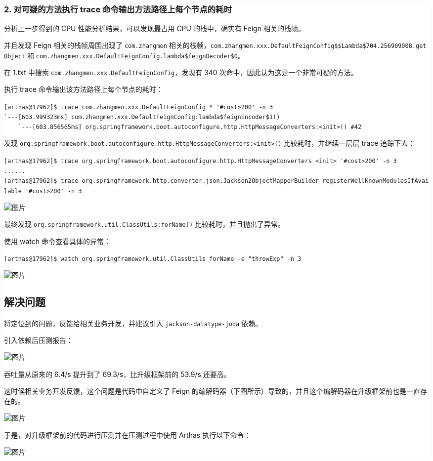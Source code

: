 ### 2.  对可疑的方法执行 trace 命令输出方法路径上每个节点的耗时

分析上一步得到的 CPU 性能分析结果，可以发现最占用 CPU 的栈中，确实有 Feign 相关的栈帧。

并且发现 Feign 相关的栈帧周围出现了 `com.zhangmen` 相关的栈帧，`com.zhangmen.xxx.DefaultFeignConfig$$Lambda$704.256909008.getObject` 和 `com.zhangmen.xxx.DefaultFeignConfig.lambda$feignDecoder$0`。

在 1.txt 中搜索 `com.zhangmen.xxx.DefaultFeignConfig`，发现有 340 次命中，因此认为这是一个非常可疑的方法。

执行 trace 命令输出该方法路径上每个节点的耗时：

```
[arthas@17962]$ trace com.zhangmen.xxx.DefaultFeignConfig * '#cost>200' -n 3
`---[603.999323ms] com.zhangmen.xxx.DefaultFeignConfig:lambda$feignEncoder$1()
    `---[603.856565ms] org.springframework.boot.autoconfigure.http.HttpMessageConverters:<init>() #42
```

发现 `org.springframework.boot.autoconfigure.http.HttpMessageConverters:<init>()` 比较耗时，并继续一层层 trace 追踪下去：

```
[arthas@17962]$ trace org.springframework.boot.autoconfigure.http.HttpMessageConverters <init> '#cost>200' -n 3
......
[arthas@17962]$ trace org.springframework.http.converter.json.Jackson2ObjectMapperBuilder registerWellKnownModulesIfAvailable '#cost>200' -n 3
```

![图片](https://mmbiz.qpic.cn/mmbiz_png/ib0u8RcCc5RM0EDTXiaEOeicISEVDdKn31icWvlIibdfXqRyL5cP9wGHWVE7Qfa1ReW9HRAaEk9yGCRSSbKYmK7eY2A/640?wx_fmt=png&tp=webp&wxfrom=5&wx_lazy=1&wx_co=1)

最终发现 `org.springframework.util.ClassUtils:forName()` 比较耗时，并且抛出了异常。

使用 watch 命令查看具体的异常：

```
[arthas@17962]$ watch org.springframework.util.ClassUtils forName -e "throwExp" -n 3
```

![图片](https://mmbiz.qpic.cn/mmbiz_png/ib0u8RcCc5RM0EDTXiaEOeicISEVDdKn31icdjUn64SkibuEWEQYk9OXzEHvJY1E89sgonRcNXfKSQJaXDGJcJLSpeA/640?wx_fmt=png&tp=webp&wxfrom=5&wx_lazy=1&wx_co=1)

## 解决问题 

将定位到的问题，反馈给相关业务开发，并建议引入 `jackson-datatype-joda` 依赖。

引入依赖后压测报告：

![图片](https://mmbiz.qpic.cn/mmbiz_png/ib0u8RcCc5RM0EDTXiaEOeicISEVDdKn31icUib9V7fzNXziawHiaQd0ic99XnIuTzTiaGzzO4YkibEGQEsOmX71WFHh9ic6g/640?wx_fmt=png&tp=webp&wxfrom=5&wx_lazy=1&wx_co=1)

吞吐量从原来的 6.4/s 提升到了 69.3/s，比升级框架前的 53.9/s 还要高。

这时候相关业务开发反馈，这个问题是代码中自定义了 Feign 的编解码器（下图所示）导致的，并且这个编解码器在升级框架前也是一直存在的。

![图片](https://mmbiz.qpic.cn/mmbiz_png/ib0u8RcCc5RM0EDTXiaEOeicISEVDdKn31icDgFkibD1EH8uhlAHb1deHuvzJwRzeL4pb7zjHfvtkaaCoCKPcZ9z1xQ/640?wx_fmt=png&tp=webp&wxfrom=5&wx_lazy=1&wx_co=1)

于是，对升级框架前的代码进行压测并在压测过程中使用 Arthas 执行以下命令：

![图片](https://mmbiz.qpic.cn/mmbiz_png/ib0u8RcCc5RM0EDTXiaEOeicISEVDdKn31icu4IGUtf2sviaLPAzjnicMd9Sic5c81UqUyKojsTVYxFKibW9Nc35EDZrwg/640?wx_fmt=png&tp=webp&wxfrom=5&wx_lazy=1&wx_co=1)
